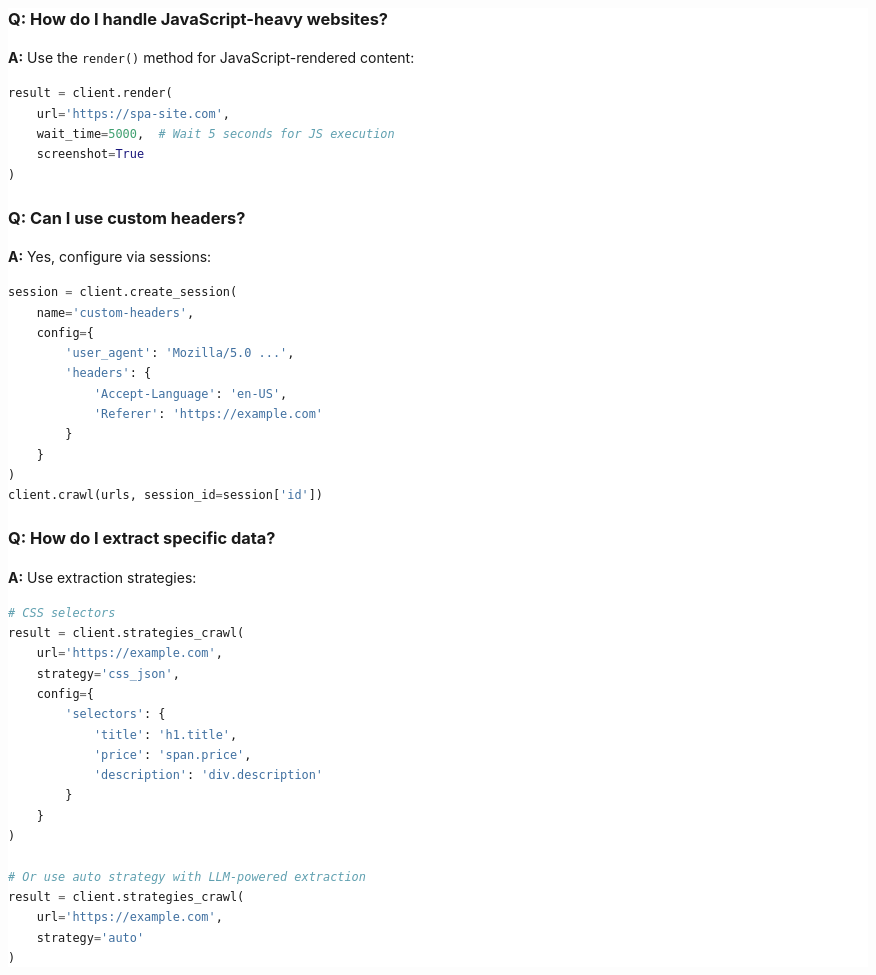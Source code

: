 ### Q: How do I handle JavaScript-heavy websites?

**A:** Use the `render()` method for JavaScript-rendered content:

```python
result = client.render(
    url='https://spa-site.com',
    wait_time=5000,  # Wait 5 seconds for JS execution
    screenshot=True
)
```

### Q: Can I use custom headers?

**A:** Yes, configure via sessions:

```python
session = client.create_session(
    name='custom-headers',
    config={
        'user_agent': 'Mozilla/5.0 ...',
        'headers': {
            'Accept-Language': 'en-US',
            'Referer': 'https://example.com'
        }
    }
)
client.crawl(urls, session_id=session['id'])
```

### Q: How do I extract specific data?

**A:** Use extraction strategies:

```python
# CSS selectors
result = client.strategies_crawl(
    url='https://example.com',
    strategy='css_json',
    config={
        'selectors': {
            'title': 'h1.title',
            'price': 'span.price',
            'description': 'div.description'
        }
    }
)

# Or use auto strategy with LLM-powered extraction
result = client.strategies_crawl(
    url='https://example.com',
    strategy='auto'
)
```
